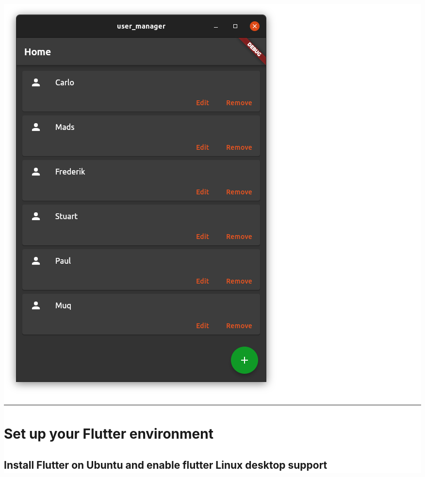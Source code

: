 ![](.github/09_final_app_dark.png)

____

# Set up your Flutter environment

## Install Flutter on Ubuntu and enable flutter Linux desktop support
